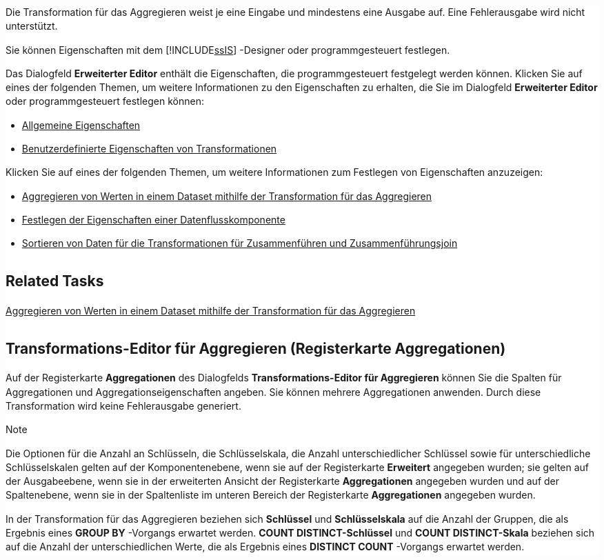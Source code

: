  Die Transformation für das Aggregieren weist je eine Eingabe und mindestens eine Ausgabe auf. Eine Fehlerausgabe wird nicht unterstützt.  
  
 Sie können Eigenschaften mit dem [!INCLUDE[ssIS](../../../includes/ssis-md.md)] -Designer oder programmgesteuert festlegen.  
  
 Das Dialogfeld **Erweiterter Editor** enthält die Eigenschaften, die programmgesteuert festgelegt werden können. Klicken Sie auf eines der folgenden Themen, um weitere Informationen zu den Eigenschaften zu erhalten, die Sie im Dialogfeld **Erweiterter Editor** oder programmgesteuert festlegen können:  
  
-   [Allgemeine Eigenschaften](http://msdn.microsoft.com/library/51973502-5cc6-4125-9fce-e60fa1b7b796)  
  
-   [Benutzerdefinierte Eigenschaften von Transformationen](../../../integration-services/data-flow/transformations/transformation-custom-properties.md)  
  
 Klicken Sie auf eines der folgenden Themen, um weitere Informationen zum Festlegen von Eigenschaften anzuzeigen:  
  
-   [Aggregieren von Werten in einem Dataset mithilfe der Transformation für das Aggregieren](../../../integration-services/data-flow/transformations/aggregate-values-in-a-dataset-by-using-the-aggregate-transformation.md)  
  
-   [Festlegen der Eigenschaften einer Datenflusskomponente](../../../integration-services/data-flow/set-the-properties-of-a-data-flow-component.md)  
  
-   [Sortieren von Daten für die Transformationen für Zusammenführen und Zusammenführungsjoin](../../../integration-services/data-flow/transformations/sort-data-for-the-merge-and-merge-join-transformations.md)  
  
## <a name="related-tasks"></a>Related Tasks  
 [Aggregieren von Werten in einem Dataset mithilfe der Transformation für das Aggregieren](../../../integration-services/data-flow/transformations/aggregate-values-in-a-dataset-by-using-the-aggregate-transformation.md)  
  
## <a name="aggregate-transformation-editor-aggregations-tab"></a>Transformations-Editor für Aggregieren (Registerkarte Aggregationen)
  Auf der Registerkarte **Aggregationen** des Dialogfelds **Transformations-Editor für Aggregieren** können Sie die Spalten für Aggregationen und Aggregationseigenschaften angeben. Sie können mehrere Aggregationen anwenden. Durch diese Transformation wird keine Fehlerausgabe generiert.  
  
> [!NOTE]  
>  Die Optionen für die Anzahl an Schlüsseln, die Schlüsselskala, die Anzahl unterschiedlicher Schlüssel sowie für unterschiedliche Schlüsselskalen gelten auf der Komponentenebene, wenn sie auf der Registerkarte **Erweitert** angegeben wurden; sie gelten auf der Ausgabeebene, wenn sie in der erweiterten Ansicht der Registerkarte **Aggregationen** angegeben wurden und auf der Spaltenebene, wenn sie in der Spaltenliste im unteren Bereich der Registerkarte **Aggregationen** angegeben wurden.  
>   
>  In der Transformation für das Aggregieren beziehen sich **Schlüssel** und **Schlüsselskala** auf die Anzahl der Gruppen, die als Ergebnis eines **GROUP BY** -Vorgangs erwartet werden. **COUNT DISTINCT-Schlüssel** und **COUNT DISTINCT-Skala** beziehen sich auf die Anzahl der unterschiedlichen Werte, die als Ergebnis eines **DISTINCT COUNT** -Vorgangs erwartet werden.  
  